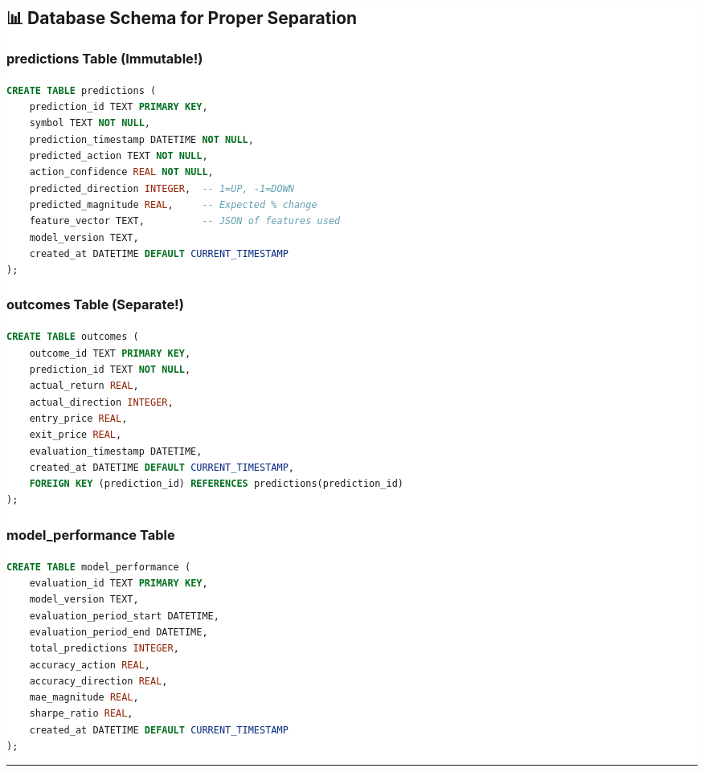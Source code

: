 
## 📊 **Database Schema for Proper Separation**

### **predictions Table** (Immutable!)
```sql
CREATE TABLE predictions (
    prediction_id TEXT PRIMARY KEY,
    symbol TEXT NOT NULL,
    prediction_timestamp DATETIME NOT NULL,
    predicted_action TEXT NOT NULL,
    action_confidence REAL NOT NULL,
    predicted_direction INTEGER,  -- 1=UP, -1=DOWN
    predicted_magnitude REAL,     -- Expected % change
    feature_vector TEXT,          -- JSON of features used
    model_version TEXT,
    created_at DATETIME DEFAULT CURRENT_TIMESTAMP
);
```

### **outcomes Table** (Separate!)
```sql
CREATE TABLE outcomes (
    outcome_id TEXT PRIMARY KEY,
    prediction_id TEXT NOT NULL,
    actual_return REAL,
    actual_direction INTEGER,
    entry_price REAL,
    exit_price REAL,
    evaluation_timestamp DATETIME,
    created_at DATETIME DEFAULT CURRENT_TIMESTAMP,
    FOREIGN KEY (prediction_id) REFERENCES predictions(prediction_id)
);
```

### **model_performance Table**
```sql
CREATE TABLE model_performance (
    evaluation_id TEXT PRIMARY KEY,
    model_version TEXT,
    evaluation_period_start DATETIME,
    evaluation_period_end DATETIME,
    total_predictions INTEGER,
    accuracy_action REAL,
    accuracy_direction REAL,
    mae_magnitude REAL,
    sharpe_ratio REAL,
    created_at DATETIME DEFAULT CURRENT_TIMESTAMP
);
```

---
